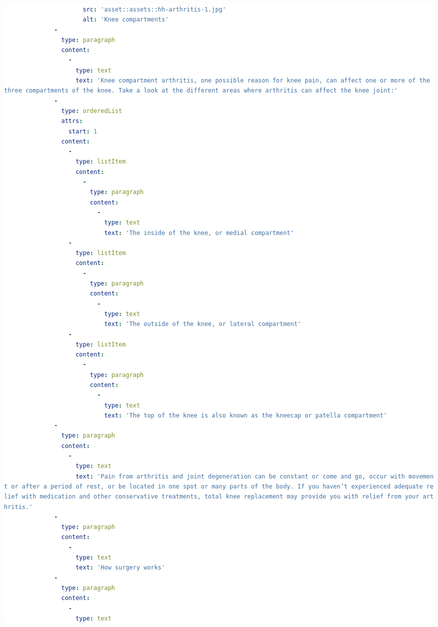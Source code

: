 ```yaml
                      src: 'asset::assets::hh-arthritis-1.jpg'
                      alt: 'Knee compartments'
              -
                type: paragraph
                content:
                  -
                    type: text
                    text: 'Knee compartment arthritis, one possible reason for knee pain, can affect one or more of the three compartments of the knee. Take a look at the different areas where arthritis can affect the knee joint:'
              -
                type: orderedList
                attrs:
                  start: 1
                content:
                  -
                    type: listItem
                    content:
                      -
                        type: paragraph
                        content:
                          -
                            type: text
                            text: 'The inside of the knee, or medial compartment'
                  -
                    type: listItem
                    content:
                      -
                        type: paragraph
                        content:
                          -
                            type: text
                            text: 'The outside of the knee, or lateral compartment'
                  -
                    type: listItem
                    content:
                      -
                        type: paragraph
                        content:
                          -
                            type: text
                            text: 'The top of the knee is also known as the kneecap or patella compartment'
              -
                type: paragraph
                content:
                  -
                    type: text
                    text: 'Pain from arthritis and joint degeneration can be constant or come and go, occur with movement or after a period of rest, or be located in one spot or many parts of the body. If you haven’t experienced adequate relief with medication and other conservative treatments, total knee replacement may provide you with relief from your arthritis.'
              -
                type: paragraph
                content:
                  -
                    type: text
                    text: 'How surgery works'
              -
                type: paragraph
                content:
                  -
                    type: text
```